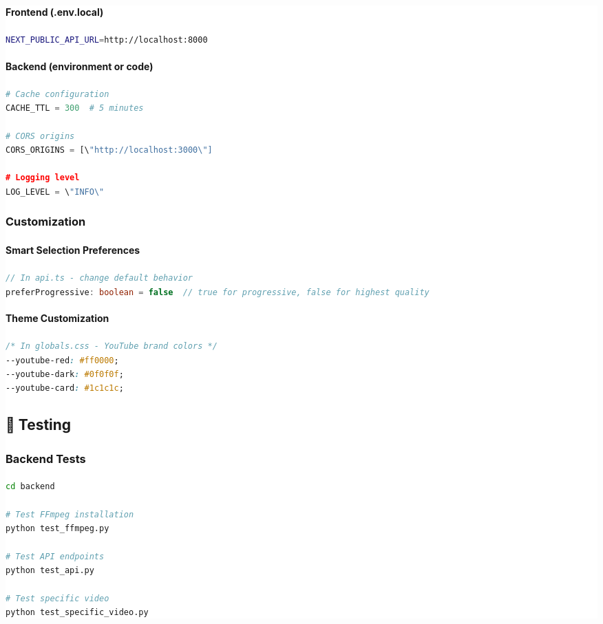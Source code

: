 #### Frontend (.env.local)

```bash
NEXT_PUBLIC_API_URL=http://localhost:8000
```

#### Backend (environment or code)

```python
# Cache configuration
CACHE_TTL = 300  # 5 minutes

# CORS origins
CORS_ORIGINS = [\"http://localhost:3000\"]

# Logging level
LOG_LEVEL = \"INFO\"
```

### Customization

#### Smart Selection Preferences

```typescript
// In api.ts - change default behavior
preferProgressive: boolean = false  // true for progressive, false for highest quality
```

#### Theme Customization

```css
/* In globals.css - YouTube brand colors */
--youtube-red: #ff0000;
--youtube-dark: #0f0f0f;
--youtube-card: #1c1c1c;
```

## 🧪 Testing

### Backend Tests

```bash
cd backend

# Test FFmpeg installation
python test_ffmpeg.py

# Test API endpoints
python test_api.py

# Test specific video
python test_specific_video.py
```
